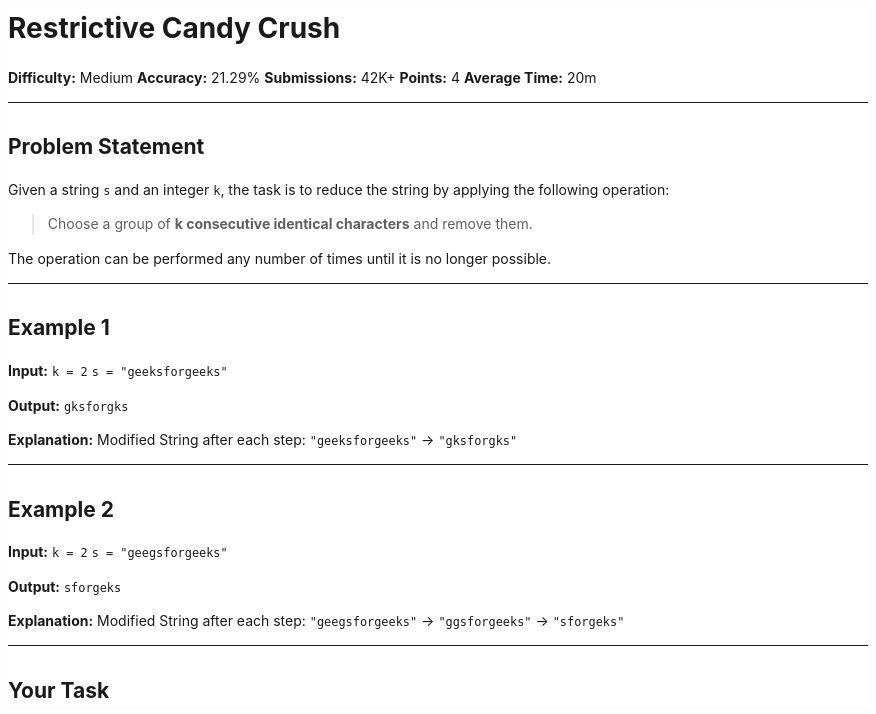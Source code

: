 # Restrictive Candy Crush

**Difficulty:** Medium
**Accuracy:** 21.29%
**Submissions:** 42K+
**Points:** 4
**Average Time:** 20m

---

## Problem Statement

Given a string `s` and an integer `k`, the task is to reduce the string by applying the following operation:

> Choose a group of **k consecutive identical characters** and remove them.

The operation can be performed any number of times until it is no longer possible.

---

## Example 1

**Input:**
`k = 2`
`s = "geeksforgeeks"`

**Output:**
`gksforgks`

**Explanation:**
Modified String after each step:
`"geeksforgeeks"` -> `"gksforgks"`

---

## Example 2

**Input:**
`k = 2`
`s = "geegsforgeeks"`

**Output:**
`sforgeks`

**Explanation:**
Modified String after each step:
`"geegsforgeeks"` -> `"ggsforgeeks"` -> `"sforgeks"`

---

## Your Task
